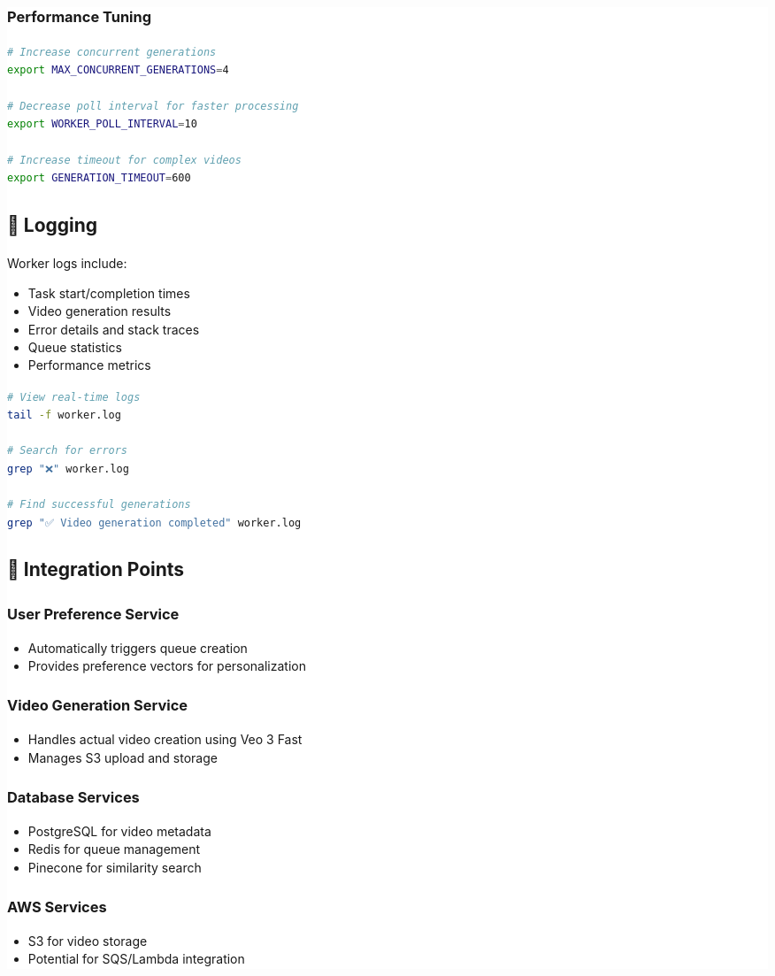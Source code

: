 ### Performance Tuning

```bash
# Increase concurrent generations
export MAX_CONCURRENT_GENERATIONS=4

# Decrease poll interval for faster processing
export WORKER_POLL_INTERVAL=10

# Increase timeout for complex videos
export GENERATION_TIMEOUT=600
```

## 📝 Logging

Worker logs include:
- Task start/completion times
- Video generation results
- Error details and stack traces
- Queue statistics
- Performance metrics

```bash
# View real-time logs
tail -f worker.log

# Search for errors
grep "❌" worker.log

# Find successful generations
grep "✅ Video generation completed" worker.log
```

## 🔄 Integration Points

### User Preference Service
- Automatically triggers queue creation
- Provides preference vectors for personalization

### Video Generation Service
- Handles actual video creation using Veo 3 Fast
- Manages S3 upload and storage

### Database Services
- PostgreSQL for video metadata
- Redis for queue management
- Pinecone for similarity search

### AWS Services
- S3 for video storage
- Potential for SQS/Lambda integration
